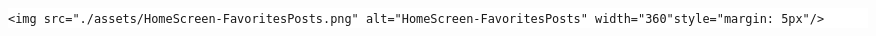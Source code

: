     <img src="./assets/HomeScreen-FavoritesPosts.png" alt="HomeScreen-FavoritesPosts" width="360"style="margin: 5px"/>